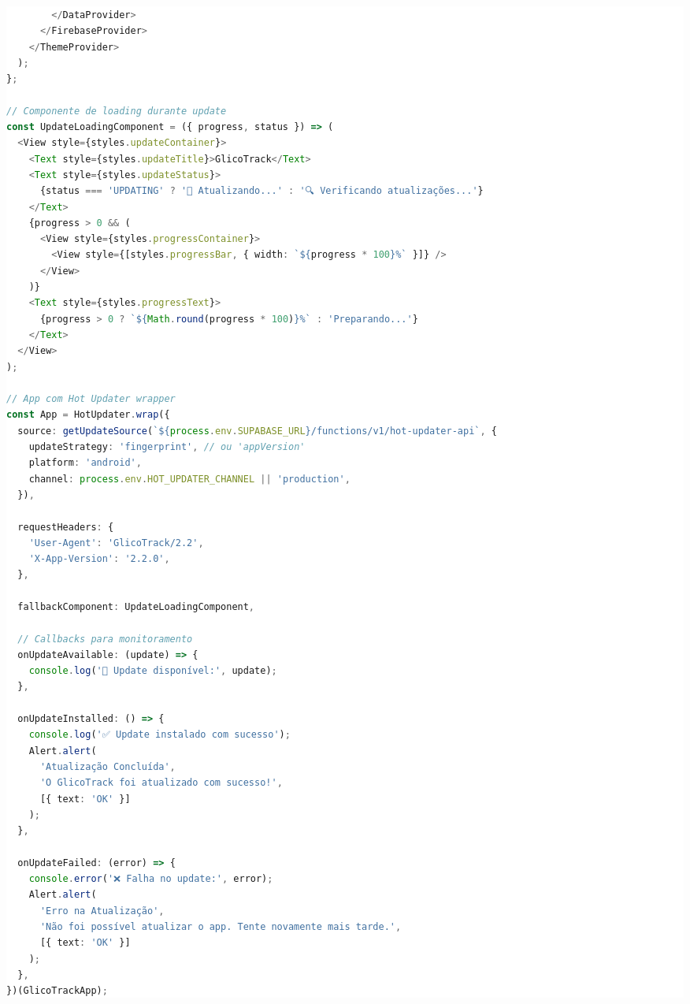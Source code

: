 ```typescript
        </DataProvider>
      </FirebaseProvider>
    </ThemeProvider>
  );
};

// Componente de loading durante update
const UpdateLoadingComponent = ({ progress, status }) => (
  <View style={styles.updateContainer}>
    <Text style={styles.updateTitle}>GlicoTrack</Text>
    <Text style={styles.updateStatus}>
      {status === 'UPDATING' ? '🔄 Atualizando...' : '🔍 Verificando atualizações...'}
    </Text>
    {progress > 0 && (
      <View style={styles.progressContainer}>
        <View style={[styles.progressBar, { width: `${progress * 100}%` }]} />
      </View>
    )}
    <Text style={styles.progressText}>
      {progress > 0 ? `${Math.round(progress * 100)}%` : 'Preparando...'}
    </Text>
  </View>
);

// App com Hot Updater wrapper
const App = HotUpdater.wrap({
  source: getUpdateSource(`${process.env.SUPABASE_URL}/functions/v1/hot-updater-api`, {
    updateStrategy: 'fingerprint', // ou 'appVersion'
    platform: 'android',
    channel: process.env.HOT_UPDATER_CHANNEL || 'production',
  }),
  
  requestHeaders: {
    'User-Agent': 'GlicoTrack/2.2',
    'X-App-Version': '2.2.0',
  },
  
  fallbackComponent: UpdateLoadingComponent,
  
  // Callbacks para monitoramento
  onUpdateAvailable: (update) => {
    console.log('🔄 Update disponível:', update);
  },
  
  onUpdateInstalled: () => {
    console.log('✅ Update instalado com sucesso');
    Alert.alert(
      'Atualização Concluída',
      'O GlicoTrack foi atualizado com sucesso!',
      [{ text: 'OK' }]
    );
  },
  
  onUpdateFailed: (error) => {
    console.error('❌ Falha no update:', error);
    Alert.alert(
      'Erro na Atualização',
      'Não foi possível atualizar o app. Tente novamente mais tarde.',
      [{ text: 'OK' }]
    );
  },
})(GlicoTrackApp);

```